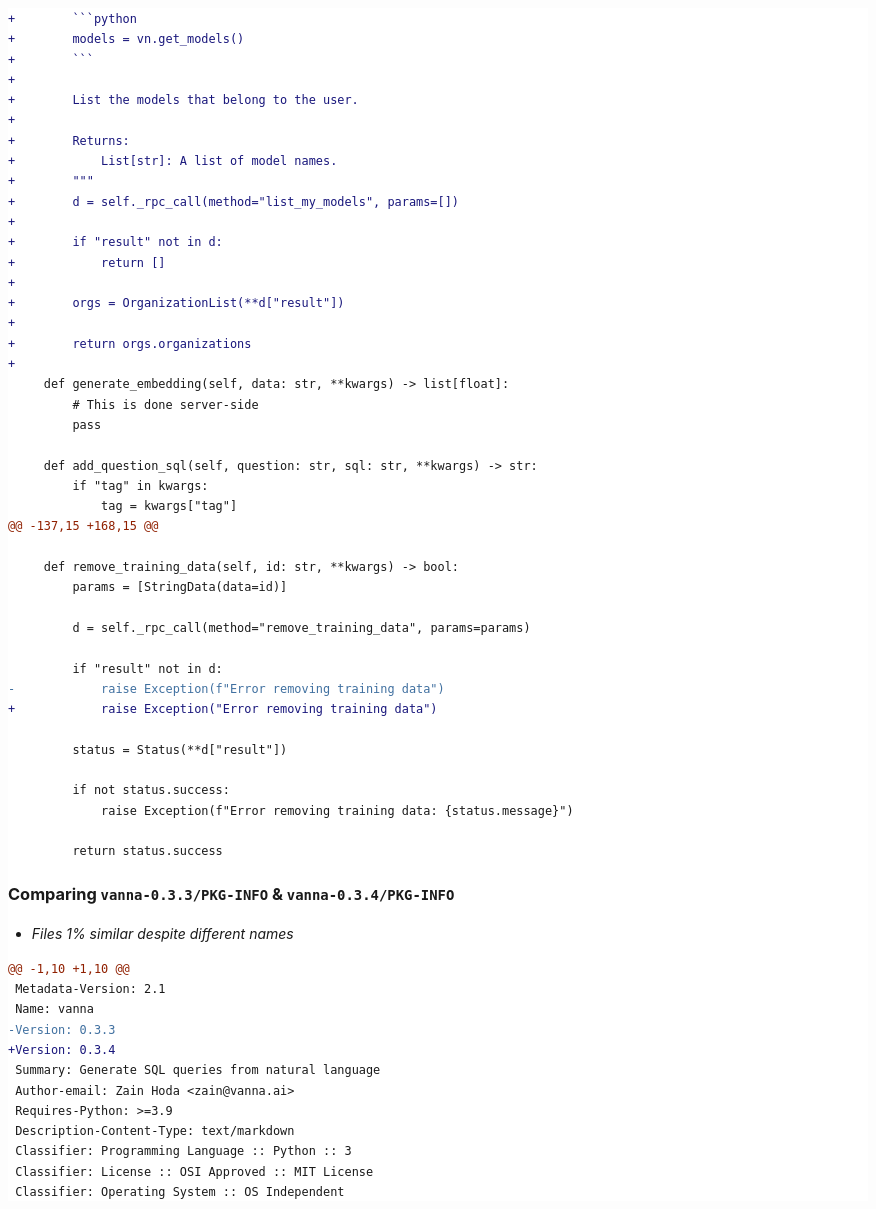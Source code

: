 ```diff
+        ```python
+        models = vn.get_models()
+        ```
+
+        List the models that belong to the user.
+
+        Returns:
+            List[str]: A list of model names.
+        """
+        d = self._rpc_call(method="list_my_models", params=[])
+
+        if "result" not in d:
+            return []
+
+        orgs = OrganizationList(**d["result"])
+
+        return orgs.organizations
+
     def generate_embedding(self, data: str, **kwargs) -> list[float]:
         # This is done server-side
         pass
 
     def add_question_sql(self, question: str, sql: str, **kwargs) -> str:
         if "tag" in kwargs:
             tag = kwargs["tag"]
@@ -137,15 +168,15 @@
 
     def remove_training_data(self, id: str, **kwargs) -> bool:
         params = [StringData(data=id)]
 
         d = self._rpc_call(method="remove_training_data", params=params)
 
         if "result" not in d:
-            raise Exception(f"Error removing training data")
+            raise Exception("Error removing training data")
 
         status = Status(**d["result"])
 
         if not status.success:
             raise Exception(f"Error removing training data: {status.message}")
 
         return status.success
```

### Comparing `vanna-0.3.3/PKG-INFO` & `vanna-0.3.4/PKG-INFO`

 * *Files 1% similar despite different names*

```diff
@@ -1,10 +1,10 @@
 Metadata-Version: 2.1
 Name: vanna
-Version: 0.3.3
+Version: 0.3.4
 Summary: Generate SQL queries from natural language
 Author-email: Zain Hoda <zain@vanna.ai>
 Requires-Python: >=3.9
 Description-Content-Type: text/markdown
 Classifier: Programming Language :: Python :: 3
 Classifier: License :: OSI Approved :: MIT License
 Classifier: Operating System :: OS Independent
```

